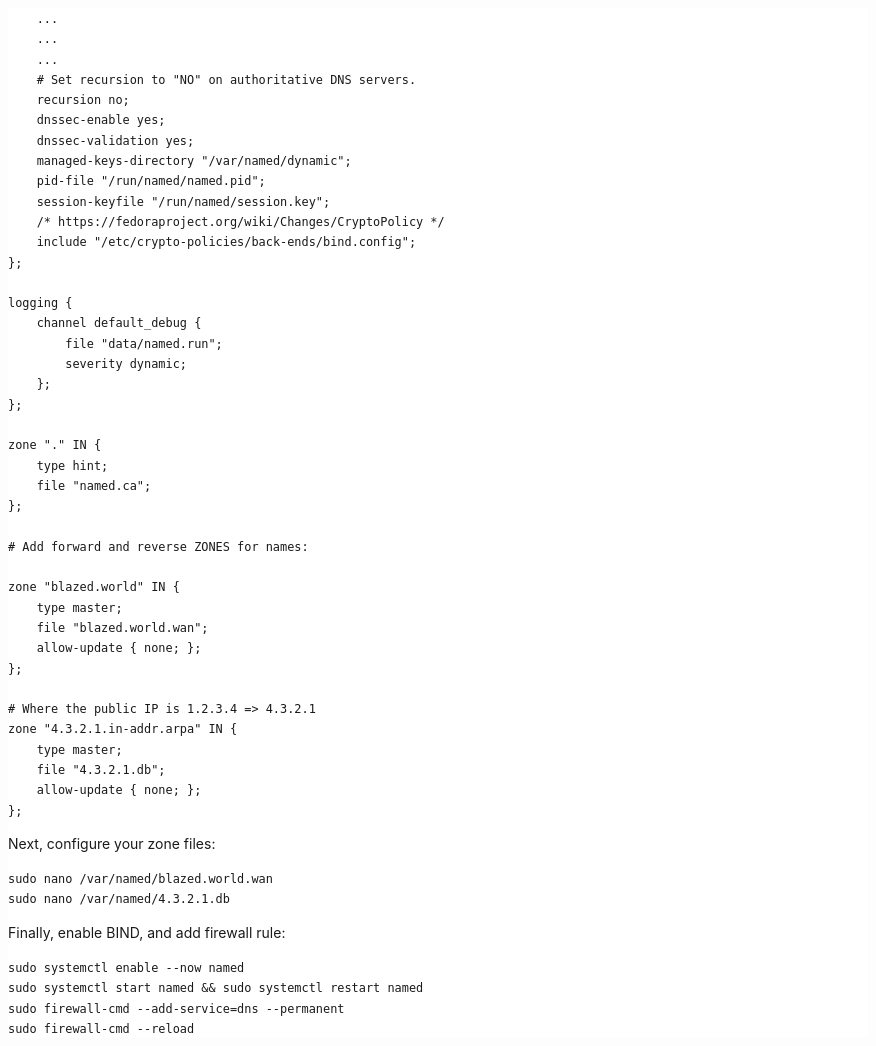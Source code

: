 ```shell
	...
	...
	...
	# Set recursion to "NO" on authoritative DNS servers.
	recursion no;
	dnssec-enable yes;
	dnssec-validation yes;
	managed-keys-directory "/var/named/dynamic";
	pid-file "/run/named/named.pid";
	session-keyfile "/run/named/session.key";
	/* https://fedoraproject.org/wiki/Changes/CryptoPolicy */
	include "/etc/crypto-policies/back-ends/bind.config";
};

logging {
	channel default_debug {
		file "data/named.run";
		severity dynamic;
	};
};

zone "." IN {
	type hint;
	file "named.ca";
};

# Add forward and reverse ZONES for names:

zone "blazed.world" IN {
	type master;
	file "blazed.world.wan";
	allow-update { none; };
};

# Where the public IP is 1.2.3.4 => 4.3.2.1
zone "4.3.2.1.in-addr.arpa" IN {
	type master;
	file "4.3.2.1.db";
	allow-update { none; };
};
```

Next, configure your zone files:


```shell
sudo nano /var/named/blazed.world.wan
sudo nano /var/named/4.3.2.1.db
```

Finally, enable BIND, and add firewall rule:

```shell
sudo systemctl enable --now named
sudo systemctl start named && sudo systemctl restart named
sudo firewall-cmd --add-service=dns --permanent
sudo firewall-cmd --reload
```
